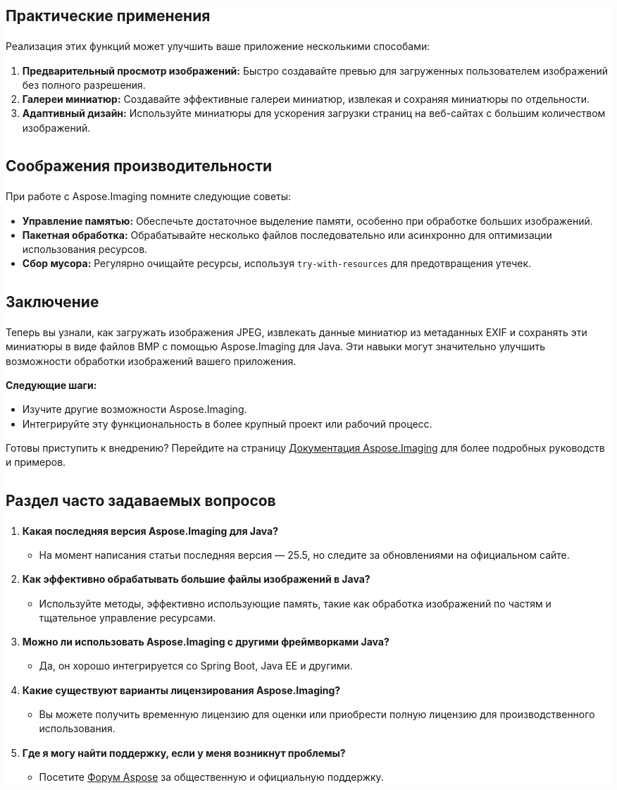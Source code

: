 ## Практические применения

Реализация этих функций может улучшить ваше приложение несколькими способами:

1. **Предварительный просмотр изображений:** Быстро создавайте превью для загруженных пользователем изображений без полного разрешения.
2. **Галереи миниатюр:** Создавайте эффективные галереи миниатюр, извлекая и сохраняя миниатюры по отдельности.
3. **Адаптивный дизайн:** Используйте миниатюры для ускорения загрузки страниц на веб-сайтах с большим количеством изображений.

## Соображения производительности

При работе с Aspose.Imaging помните следующие советы:

- **Управление памятью:** Обеспечьте достаточное выделение памяти, особенно при обработке больших изображений.
- **Пакетная обработка:** Обрабатывайте несколько файлов последовательно или асинхронно для оптимизации использования ресурсов.
- **Сбор мусора:** Регулярно очищайте ресурсы, используя `try-with-resources` для предотвращения утечек.

## Заключение

Теперь вы узнали, как загружать изображения JPEG, извлекать данные миниатюр из метаданных EXIF и сохранять эти миниатюры в виде файлов BMP с помощью Aspose.Imaging для Java. Эти навыки могут значительно улучшить возможности обработки изображений вашего приложения.

**Следующие шаги:**  
- Изучите другие возможности Aspose.Imaging.
- Интегрируйте эту функциональность в более крупный проект или рабочий процесс.

Готовы приступить к внедрению? Перейдите на страницу [Документация Aspose.Imaging](https://reference.aspose.com/imaging/java/) для более подробных руководств и примеров.

## Раздел часто задаваемых вопросов

1. **Какая последняя версия Aspose.Imaging для Java?**  
   - На момент написания статьи последняя версия — 25.5, но следите за обновлениями на официальном сайте.

2. **Как эффективно обрабатывать большие файлы изображений в Java?**  
   - Используйте методы, эффективно использующие память, такие как обработка изображений по частям и тщательное управление ресурсами.

3. **Можно ли использовать Aspose.Imaging с другими фреймворками Java?**  
   - Да, он хорошо интегрируется со Spring Boot, Java EE и другими.

4. **Какие существуют варианты лицензирования Aspose.Imaging?**  
   - Вы можете получить временную лицензию для оценки или приобрести полную лицензию для производственного использования.

5. **Где я могу найти поддержку, если у меня возникнут проблемы?**  
   - Посетите [Форум Aspose](https://forum.aspose.com/c/imaging/10) за общественную и официальную поддержку.
